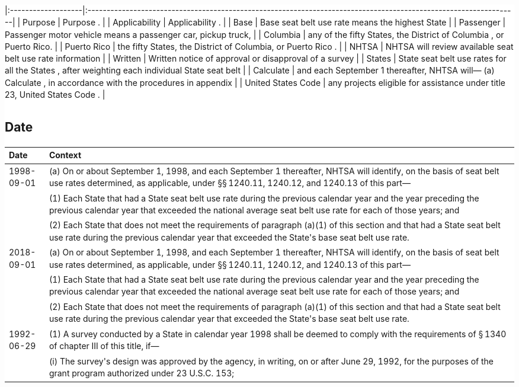 |:-------------------|:-----------------------------------------------------------------------------------------------------------------|
| Purpose            | Purpose .                                                                                                        |
| Applicability      | Applicability .                                                                                                  |
| Base               | Base seat belt use rate means the highest State                                                                  |
| Passenger          | Passenger motor vehicle means a passenger car, pickup truck,                                                     |
| Columbia           | any of the fifty States, the District of Columbia , or Puerto Rico.                                              |
| Puerto Rico        | the fifty States, the District of Columbia, or Puerto Rico .                                                     |
| NHTSA              | NHTSA will review available seat belt use rate information                                                       |
| Written            | Written notice of approval or disapproval of a survey                                                            |
| States             | State seat belt use rates for all the States , after weighting each individual State seat belt                   |
| Calculate          | and each September 1 thereafter, NHTSA will&#8212; (a) Calculate , in accordance with the procedures in appendix |
| United States Code | any projects eligible for assistance under title 23, United States Code .                                        |


## Date

| Date       | Context                                                                                                                                                                                                                                                                                                                                                                                                           |
|:-----------|:------------------------------------------------------------------------------------------------------------------------------------------------------------------------------------------------------------------------------------------------------------------------------------------------------------------------------------------------------------------------------------------------------------------|
| 1998-09-01 | (a) On or about September 1, 1998, and each September 1 thereafter, NHTSA will identify, on the basis of seat belt use rates determined, as applicable, under &#167;&#167;&#8201;1240.11, 1240.12, and 1240.13 of this part&#8212;                                                                                                                                                                                |
|            |               (1) Each State that had a State seat belt use rate during the previous calendar year and the year preceding the previous calendar year that exceeded the national average seat belt use rate for each of those years; and                                                                                                                                                                           |
|            |               (2) Each State that does not meet the requirements of paragraph (a)(1) of this section and that had a State seat belt use rate during the previous calendar year that exceeded the State's base seat belt use rate.                                                                                                                                                                                 |
| 2018-09-01 | (a) On or about September 1, 1998, and each September 1 thereafter, NHTSA will identify, on the basis of seat belt use rates determined, as applicable, under &#167;&#167;&#8201;1240.11, 1240.12, and 1240.13 of this part&#8212;                                                                                                                                                                                |
|            |               (1) Each State that had a State seat belt use rate during the previous calendar year and the year preceding the previous calendar year that exceeded the national average seat belt use rate for each of those years; and                                                                                                                                                                           |
|            |               (2) Each State that does not meet the requirements of paragraph (a)(1) of this section and that had a State seat belt use rate during the previous calendar year that exceeded the State's base seat belt use rate.                                                                                                                                                                                 |
| 1992-06-29 | (1) A survey conducted by a State in calendar year 1998 shall be deemed to comply with the requirements of &#167;&#8201;1340 of chapter III of this title, if&#8212;                                                                                                                                                                                                                                              |
|            |               (i) The survey's design was approved by the agency, in writing, on or after June 29, 1992, for the purposes of the grant program authorized under 23 U.S.C. 153;                                                                                                                                                                                                                                    |